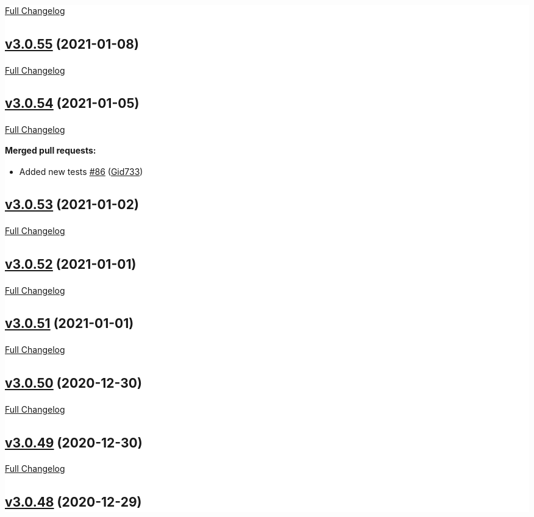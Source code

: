 [Full Changelog](https://github.com/microting/eform-angular-insight-dashboard-plugin/compare/v3.0.55...v3.0.56)

## [v3.0.55](https://github.com/microting/eform-angular-insight-dashboard-plugin/tree/v3.0.55) (2021-01-08)

[Full Changelog](https://github.com/microting/eform-angular-insight-dashboard-plugin/compare/v3.0.54...v3.0.55)

## [v3.0.54](https://github.com/microting/eform-angular-insight-dashboard-plugin/tree/v3.0.54) (2021-01-05)

[Full Changelog](https://github.com/microting/eform-angular-insight-dashboard-plugin/compare/v3.0.53...v3.0.54)

**Merged pull requests:**

- Added new tests [\#86](https://github.com/microting/eform-angular-insight-dashboard-plugin/pull/86) ([Gid733](https://github.com/Gid733))

## [v3.0.53](https://github.com/microting/eform-angular-insight-dashboard-plugin/tree/v3.0.53) (2021-01-02)

[Full Changelog](https://github.com/microting/eform-angular-insight-dashboard-plugin/compare/v3.0.52...v3.0.53)

## [v3.0.52](https://github.com/microting/eform-angular-insight-dashboard-plugin/tree/v3.0.52) (2021-01-01)

[Full Changelog](https://github.com/microting/eform-angular-insight-dashboard-plugin/compare/v3.0.51...v3.0.52)

## [v3.0.51](https://github.com/microting/eform-angular-insight-dashboard-plugin/tree/v3.0.51) (2021-01-01)

[Full Changelog](https://github.com/microting/eform-angular-insight-dashboard-plugin/compare/v3.0.50...v3.0.51)

## [v3.0.50](https://github.com/microting/eform-angular-insight-dashboard-plugin/tree/v3.0.50) (2020-12-30)

[Full Changelog](https://github.com/microting/eform-angular-insight-dashboard-plugin/compare/v3.0.49...v3.0.50)

## [v3.0.49](https://github.com/microting/eform-angular-insight-dashboard-plugin/tree/v3.0.49) (2020-12-30)

[Full Changelog](https://github.com/microting/eform-angular-insight-dashboard-plugin/compare/v3.0.48...v3.0.49)

## [v3.0.48](https://github.com/microting/eform-angular-insight-dashboard-plugin/tree/v3.0.48) (2020-12-29)
